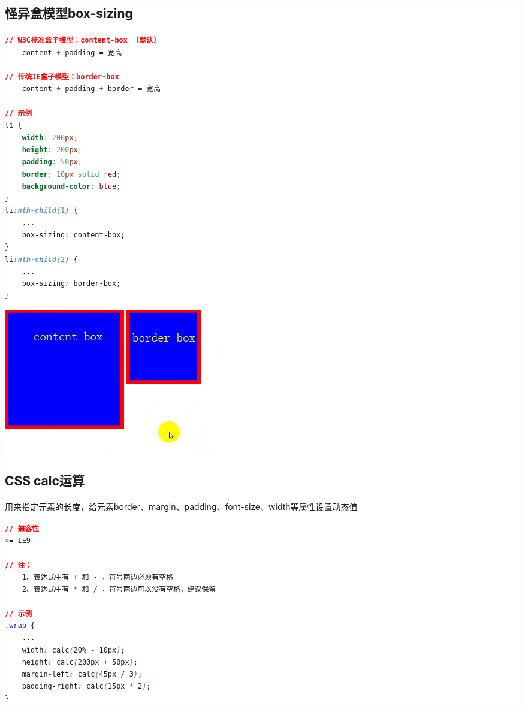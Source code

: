 ## 怪异盒模型box-sizing

```css
// W3C标准盒子模型：content-box （默认）
    content + padding = 宽高
    
// 传统IE盒子模型：border-box
    content + padding + border = 宽高
    
// 示例
li {
    width: 200px;
    height: 200px;
    padding: 50px;
    border: 10px solid red;
    background-color: blue;
}
li:nth-child(1) {
    ...
    box-sizing: content-box;
}
li:nth-child(2) {
    ...
    box-sizing: border-box;
}
```
    
![Alt text](./imgs/20-16.png) 

## CSS calc运算

用来指定元素的长度，给元素border、margin、padding、font-size、width等属性设置动态值

```css
// 兼容性
>= IE9

// 注：
    1、表达式中有 + 和 - ，符号两边必须有空格
    2、表达式中有 * 和 / ，符号两边可以没有空格，建议保留
    
// 示例
.wrap {
    ...
    width: calc(20% - 10px);
    height: calc(200px + 50px);
    margin-left: calc(45px / 3);
    padding-right: calc(15px * 2);
}
```